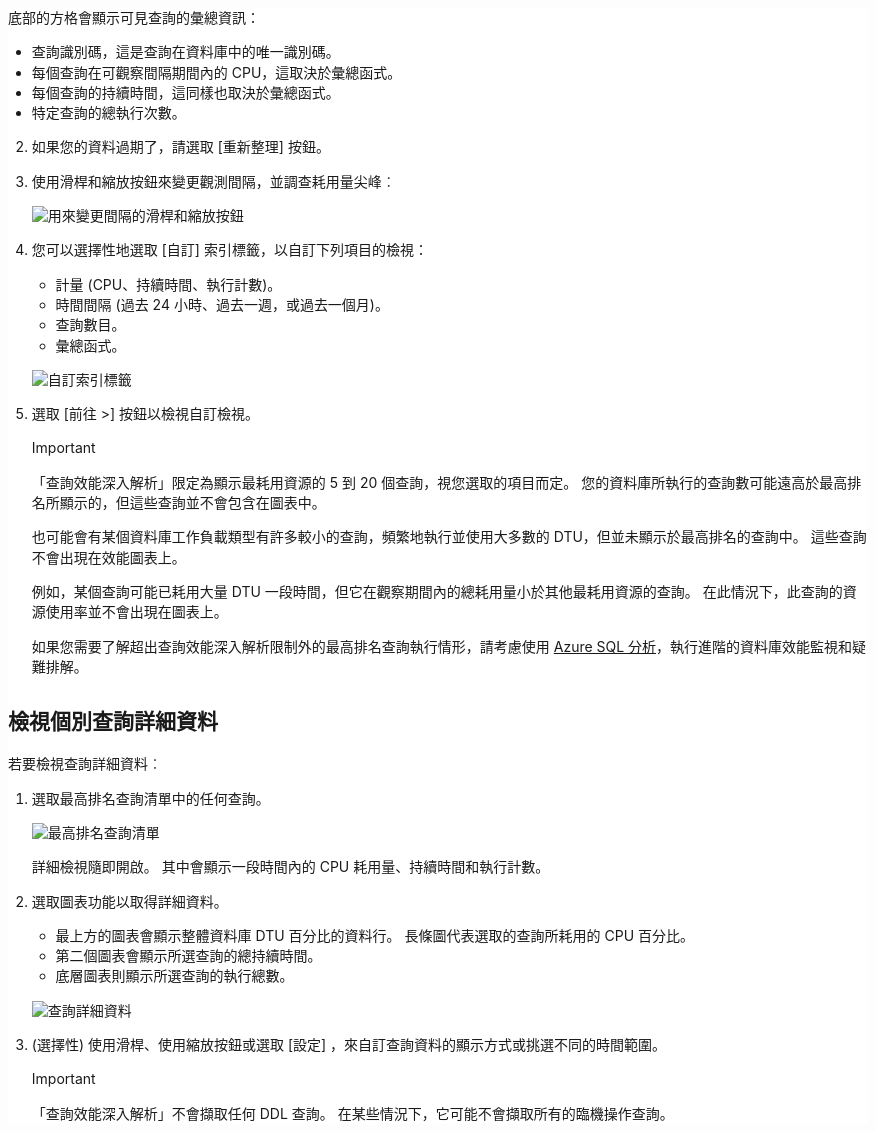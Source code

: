    底部的方格會顯示可見查詢的彙總資訊：

   * 查詢識別碼，這是查詢在資料庫中的唯一識別碼。
   * 每個查詢在可觀察間隔期間內的 CPU，這取決於彙總函式。
   * 每個查詢的持續時間，這同樣也取決於彙總函式。
   * 特定查詢的總執行次數。

2. 如果您的資料過期了，請選取 [重新整理]  按鈕。

3. 使用滑桿和縮放按鈕來變更觀測間隔，並調查耗用量尖峰︰

   ![用來變更間隔的滑桿和縮放按鈕](./media/sql-database-query-performance/zoom.png)

4. 您可以選擇性地選取 [自訂]  索引標籤，以自訂下列項目的檢視：

   * 計量 (CPU、持續時間、執行計數)。
   * 時間間隔 (過去 24 小時、過去一週，或過去一個月)。
   * 查詢數目。
   * 彙總函式。
  
   ![自訂索引標籤](./media/sql-database-query-performance/custom-tab.png)
  
5. 選取 [前往 >]  按鈕以檢視自訂檢視。

   > [!IMPORTANT]
   > 「查詢效能深入解析」限定為顯示最耗用資源的 5 到 20 個查詢，視您選取的項目而定。 您的資料庫所執行的查詢數可能遠高於最高排名所顯示的，但這些查詢並不會包含在圖表中。
   >
   > 也可能會有某個資料庫工作負載類型有許多較小的查詢，頻繁地執行並使用大多數的 DTU，但並未顯示於最高排名的查詢中。 這些查詢不會出現在效能圖表上。
   >
   > 例如，某個查詢可能已耗用大量 DTU 一段時間，但它在觀察期間內的總耗用量小於其他最耗用資源的查詢。 在此情況下，此查詢的資源使用率並不會出現在圖表上。
   >
   > 如果您需要了解超出查詢效能深入解析限制外的最高排名查詢執行情形，請考慮使用 [Azure SQL 分析](../azure-monitor/insights/azure-sql.md)，執行進階的資料庫效能監視和疑難排解。
   >

## <a name="view-individual-query-details"></a>檢視個別查詢詳細資料

若要檢視查詢詳細資料︰

1. 選取最高排名查詢清單中的任何查詢。

    ![最高排名查詢清單](./media/sql-database-query-performance/details.png)

   詳細檢視隨即開啟。 其中會顯示一段時間內的 CPU 耗用量、持續時間和執行計數。

2. 選取圖表功能以取得詳細資料。

   * 最上方的圖表會顯示整體資料庫 DTU 百分比的資料行。 長條圖代表選取的查詢所耗用的 CPU 百分比。
   * 第二個圖表會顯示所選查詢的總持續時間。
   * 底層圖表則顯示所選查詢的執行總數。

   ![查詢詳細資料](./media/sql-database-query-performance/query-details.png)

3. (選擇性) 使用滑桿、使用縮放按鈕或選取 [設定]  ，來自訂查詢資料的顯示方式或挑選不同的時間範圍。

   > [!IMPORTANT]
   > 「查詢效能深入解析」不會擷取任何 DDL 查詢。 在某些情況下，它可能不會擷取所有的臨機操作查詢。
   >
